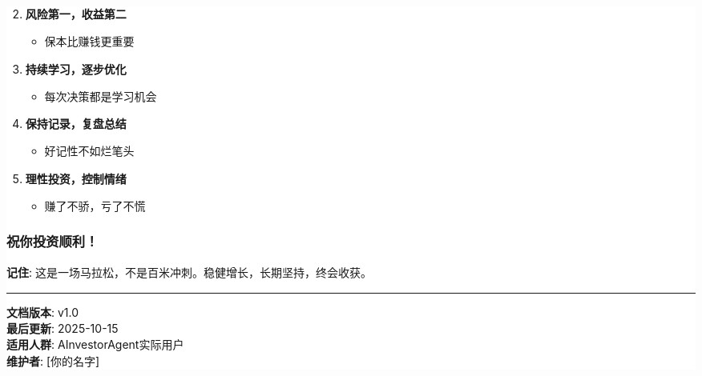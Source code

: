 2. **风险第一，收益第二**
   - 保本比赚钱更重要

3. **持续学习，逐步优化**
   - 每次决策都是学习机会

4. **保持记录，复盘总结**
   - 好记性不如烂笔头

5. **理性投资，控制情绪**
   - 赚了不骄，亏了不慌

### 祝你投资顺利！

**记住**: 这是一场马拉松，不是百米冲刺。稳健增长，长期坚持，终会收获。

---

**文档版本**: v1.0  
**最后更新**: 2025-10-15  
**适用人群**: AInvestorAgent实际用户  
**维护者**: [你的名字]